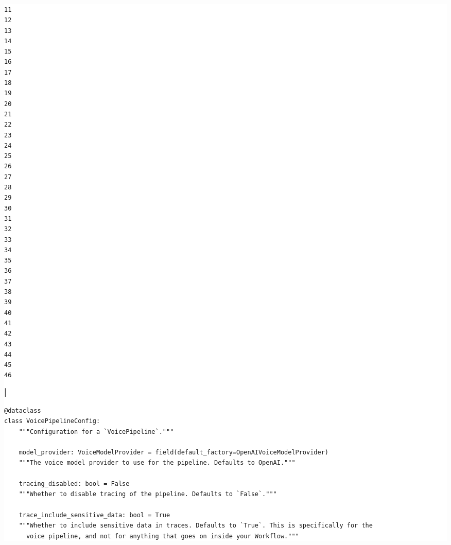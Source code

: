     11
    12
    13
    14
    15
    16
    17
    18
    19
    20
    21
    22
    23
    24
    25
    26
    27
    28
    29
    30
    31
    32
    33
    34
    35
    36
    37
    38
    39
    40
    41
    42
    43
    44
    45
    46

| 
    
    
    @dataclass
    class VoicePipelineConfig:
        """Configuration for a `VoicePipeline`."""
    
        model_provider: VoiceModelProvider = field(default_factory=OpenAIVoiceModelProvider)
        """The voice model provider to use for the pipeline. Defaults to OpenAI."""
    
        tracing_disabled: bool = False
        """Whether to disable tracing of the pipeline. Defaults to `False`."""
    
        trace_include_sensitive_data: bool = True
        """Whether to include sensitive data in traces. Defaults to `True`. This is specifically for the
          voice pipeline, and not for anything that goes on inside your Workflow."""
    